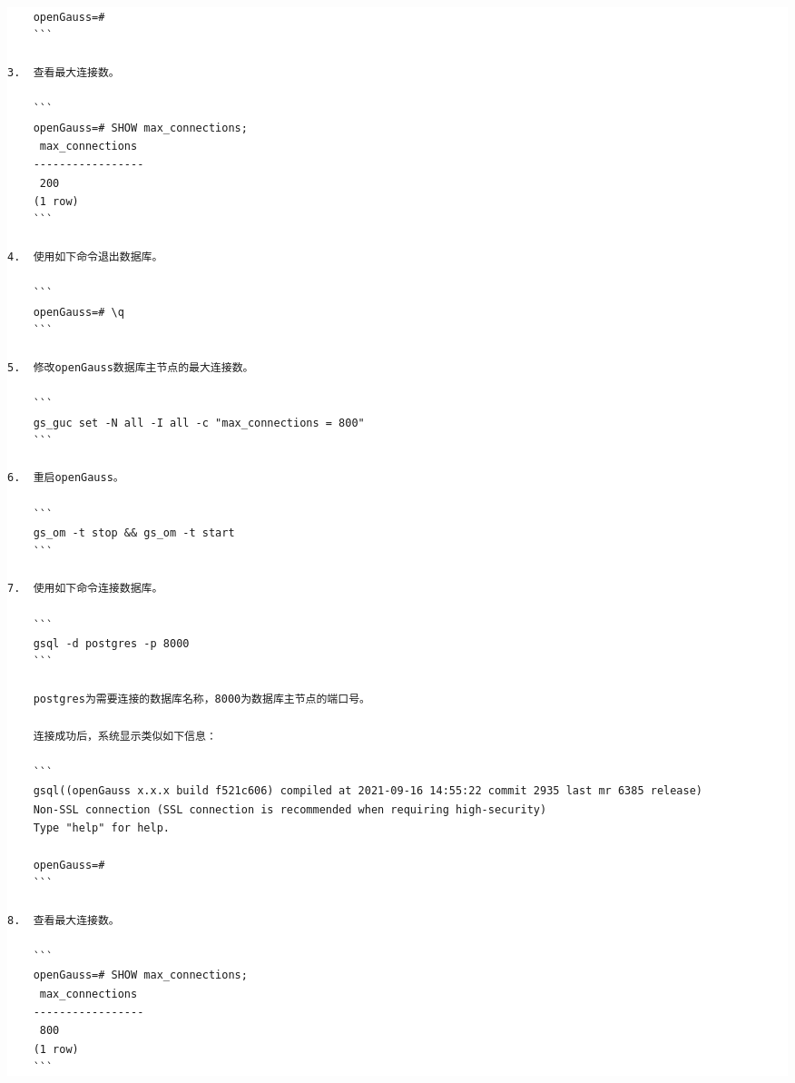         openGauss=# 
        ```

    3.  查看最大连接数。

        ```
        openGauss=# SHOW max_connections;
         max_connections 
        -----------------
         200
        (1 row)
        ```

    4.  使用如下命令退出数据库。

        ```
        openGauss=# \q
        ```

    5.  修改openGauss数据库主节点的最大连接数。

        ```
        gs_guc set -N all -I all -c "max_connections = 800"
        ```

    6.  重启openGauss。

        ```
        gs_om -t stop && gs_om -t start
        ```

    7.  使用如下命令连接数据库。

        ```
        gsql -d postgres -p 8000
        ```

        postgres为需要连接的数据库名称，8000为数据库主节点的端口号。

        连接成功后，系统显示类似如下信息：

        ```
        gsql((openGauss x.x.x build f521c606) compiled at 2021-09-16 14:55:22 commit 2935 last mr 6385 release)
        Non-SSL connection (SSL connection is recommended when requiring high-security)
        Type "help" for help.
        
        openGauss=# 
        ```

    8.  查看最大连接数。

        ```
        openGauss=# SHOW max_connections;
         max_connections 
        -----------------
         800
        (1 row)
        ```
